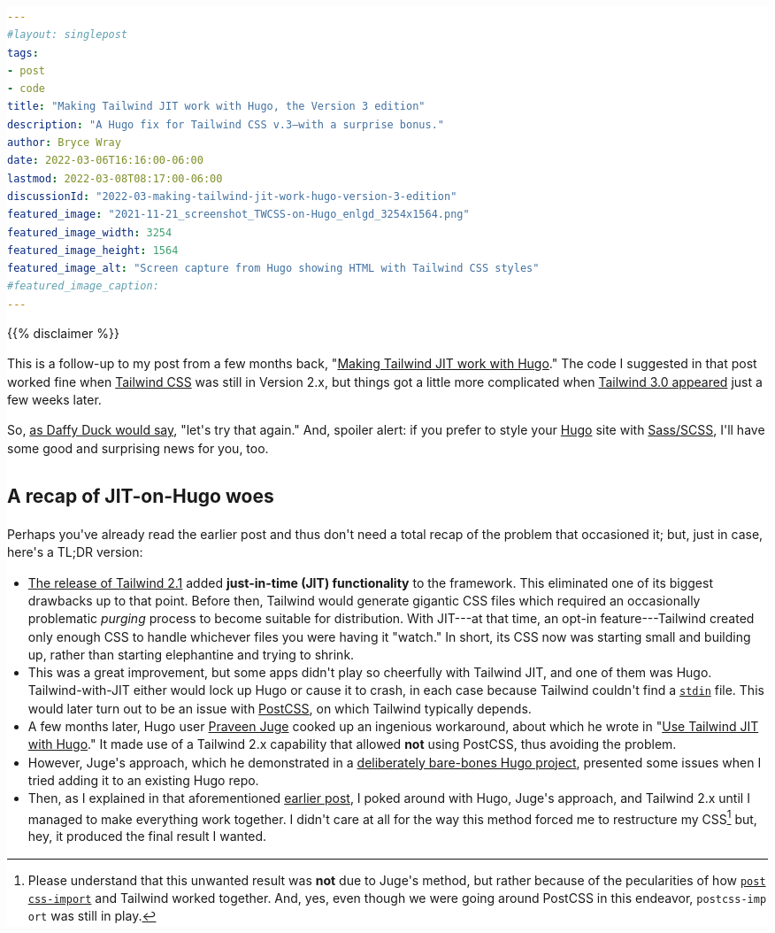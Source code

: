 ```yaml
---
#layout: singlepost
tags:
- post
- code
title: "Making Tailwind JIT work with Hugo, the Version 3 edition"
description: "A Hugo fix for Tailwind CSS v.3—with a surprise bonus."
author: Bryce Wray
date: 2022-03-06T16:16:00-06:00
lastmod: 2022-03-08T08:17:00-06:00
discussionId: "2022-03-making-tailwind-jit-work-hugo-version-3-edition"
featured_image: "2021-11-21_screenshot_TWCSS-on-Hugo_enlgd_3254x1564.png"
featured_image_width: 3254
featured_image_height: 1564
featured_image_alt: "Screen capture from Hugo showing HTML with Tailwind CSS styles"
#featured_image_caption:
---
```


{{% disclaimer %}}

This is a follow-up to my post from a few months back, "[Making Tailwind JIT work with Hugo](/posts/2021/11/making-tailwind-jit-work-hugo/)." The code I suggested in that post worked fine when [Tailwind CSS](https://tailwindcss.com) was still in Version 2.x, but things got a little more complicated when [Tailwind 3.0 appeared](https://tailwindcss.com/blog/tailwindcss-v3) just a few weeks later.

So, [as Daffy Duck would say](https://looneytunes.fandom.com/wiki/Rabbit_Fire_(transcript)), "let's try that again." And, spoiler alert: if you prefer to style your [Hugo](https://gohugo.io) site with [Sass/SCSS](https://sass-lang.com), I'll have some good and surprising news for you, too.

## A recap of JIT-on-Hugo woes

Perhaps you've already read the earlier post and thus don't need a total recap of the problem that occasioned it; but, just in case, here's a TL;DR version:

- [The release of Tailwind 2.1](https://tailwindcss.com/blog/just-in-time-the-next-generation-of-tailwind-css) added **just-in-time (JIT) functionality** to the framework. This eliminated one of its biggest drawbacks up to that point. Before then, Tailwind would generate gigantic CSS files which required an occasionally problematic *purging* process to become suitable for distribution. With JIT---at that time, an opt-in feature---Tailwind created only enough CSS to handle whichever files you were having it "watch." In short, its CSS now was starting small and building up, rather than starting elephantine and trying to shrink.
- This was a great improvement, but some apps didn't play so cheerfully with Tailwind JIT, and one of them was Hugo. Tailwind-with-JIT either would lock up Hugo or cause it to crash, in each case because Tailwind couldn't find a [`stdin`](https://www.computerhope.com/jargon/s/stdin.htm) file. This would later turn out to be an issue with [PostCSS](https://postcss.org), on which Tailwind typically depends.
- A few months later, Hugo user [Praveen Juge](https://github.com/praveenjuge) cooked up an ingenious workaround, about which he wrote in "[Use Tailwind JIT with Hugo](https://praveenjuge.com/blog/use-tailwind-jit-with-hugo/)." It made use of a Tailwind 2.x capability that allowed **not** using PostCSS, thus avoiding the problem.
- However, Juge's approach, which he demonstrated in a [deliberately bare-bones Hugo project](https://github.com/praveenjuge/hugo-tailwind-jit), presented some issues when I tried adding it to an existing Hugo repo.
- Then, as I explained in that aforementioned [earlier post](/posts/2021/11/making-tailwind-jit-work-hugo/), I poked around with Hugo, Juge's approach, and Tailwind 2.x until I managed to make everything work together. I didn't care at all for the way this method forced me to restructure my CSS[^CSSmess] but, hey, it produced the final result I wanted.


[^CSSmess]: Please understand that this unwanted result was **not** due to Juge's method, but rather because of the pecularities of how [`postcss-import`](https://github.com/postcss/postcss-import) and Tailwind worked together. And, yes, even though we were going around PostCSS in this endeavor, `postcss-import` was still in play.
[^HugoOfficial]: This is in the absence of a truly official fix on Hugo's end, which continues to be pushed further out into the project's [milestones](https://github.com/gohugoio/hugo/milestones).
[^faster]: I might add that, at least **apparently**, it also makes the whole Tailwind-on-Hugo dev process a little faster than with Juge's original "Tailwind-without-PostCSS" approach. Perhaps that's because it is, indeed, going through the preternaturally fast Hugo Pipes.
[^partialC]: Incidentally: `partialCached` is an especially valuable Hugo tool for any project that's gotten big over time, dramatically reducing the development time on both Hugo and your device. Let's say you're working on your site with `hugo server` running, causing lots of rebuilds as you change various files. If you have a partial template (*e.g.*, for your site's navigation menu) that never changes from one build to the next, there's no point in forcing Hugo to rebuild it every single time. And, on a large site, you can only imagine how **non**-cached Tailwind stuff, with all those thousands of entries across God knows how many template (and resulting HTML) files, will tax your computer. Struck's use of `partialCached`, here, was superbly apt.
[^importPath]: I still have to include the full project path to each bespoke CSS file for the sake of `postcss-import` (at least it "knows" where the `tailwindcss` files are). I don't know if that would be different if I didn't have `postcss.config.js` in the project root.
[^DartSassEmbedded]: In the meantime: in case you haven't been following the long-running discussion about using Dart Sass with Hugo instead of the [deprecated LibSass](https://sass-lang.com/blog/libsass-is-deprecated), check [this Hugo Discourse thread](https://discourse.gohugo.io/t/using-dart-sass-hugo-and-netlify/37099) for starters.